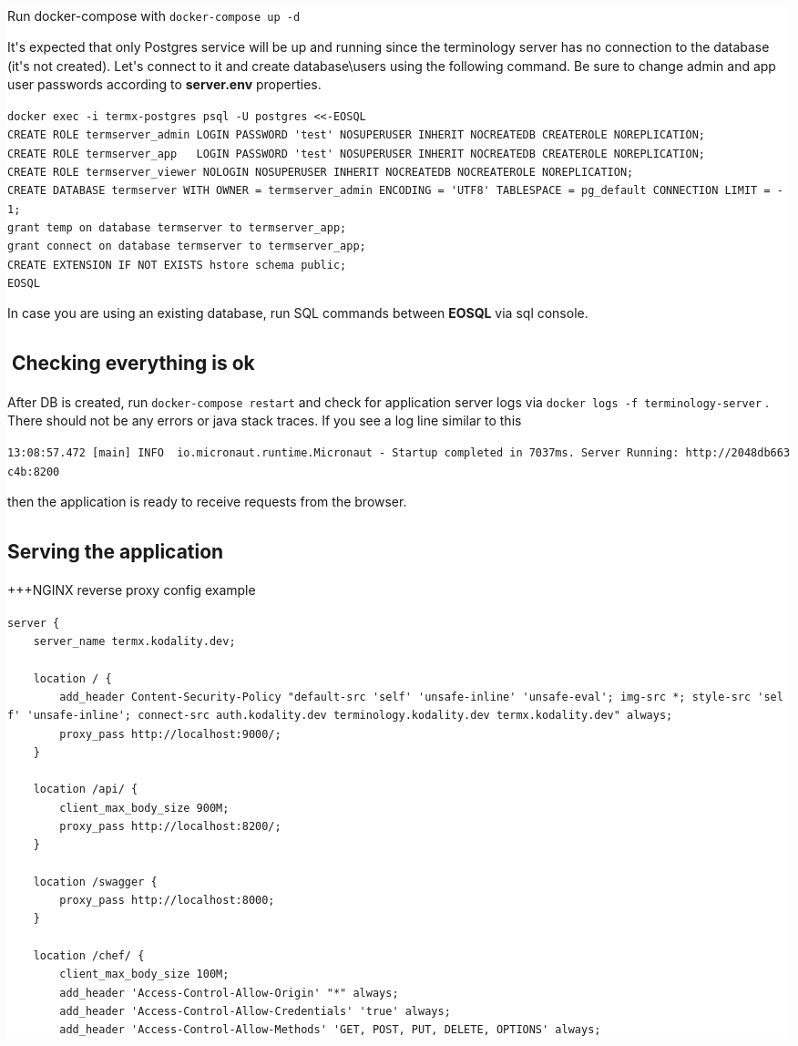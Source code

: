 Run docker-compose with `docker-compose up -d`

It's expected that only Postgres service will be up and running since the terminology server has no connection to the database (it's not created). Let's connect to it and create database\\users using the following command. Be sure to change admin and app user passwords according to **server.env** properties. 

```plaintext
docker exec -i termx-postgres psql -U postgres <<-EOSQL
CREATE ROLE termserver_admin LOGIN PASSWORD 'test' NOSUPERUSER INHERIT NOCREATEDB CREATEROLE NOREPLICATION;
CREATE ROLE termserver_app   LOGIN PASSWORD 'test' NOSUPERUSER INHERIT NOCREATEDB CREATEROLE NOREPLICATION;
CREATE ROLE termserver_viewer NOLOGIN NOSUPERUSER INHERIT NOCREATEDB NOCREATEROLE NOREPLICATION;
CREATE DATABASE termserver WITH OWNER = termserver_admin ENCODING = 'UTF8' TABLESPACE = pg_default CONNECTION LIMIT = -1;
grant temp on database termserver to termserver_app;
grant connect on database termserver to termserver_app;
CREATE EXTENSION IF NOT EXISTS hstore schema public;
EOSQL
```

In case you are using an existing database, run SQL commands between **EOSQL** via sql console.

##  **Checking everything is ok**

After DB is created, run `docker-compose restart` and check for application server logs via `docker logs -f terminology-server` . There should not be any errors or java stack traces. If you see a log line similar to this

```plaintext
13:08:57.472 [main] INFO  io.micronaut.runtime.Micronaut - Startup completed in 7037ms. Server Running: http://2048db663c4b:8200
```

then the application is ready to receive requests from the browser.

## Serving the application

+++NGINX reverse proxy config example

```plaintext
server {
    server_name termx.kodality.dev;

    location / {
        add_header Content-Security-Policy "default-src 'self' 'unsafe-inline' 'unsafe-eval'; img-src *; style-src 'self' 'unsafe-inline'; connect-src auth.kodality.dev terminology.kodality.dev termx.kodality.dev" always;
        proxy_pass http://localhost:9000/;
    }

    location /api/ {
        client_max_body_size 900M;
        proxy_pass http://localhost:8200/;
    }

    location /swagger {
        proxy_pass http://localhost:8000;
    }
   
    location /chef/ {
        client_max_body_size 100M;
        add_header 'Access-Control-Allow-Origin' "*" always;
        add_header 'Access-Control-Allow-Credentials' 'true' always;
        add_header 'Access-Control-Allow-Methods' 'GET, POST, PUT, DELETE, OPTIONS' always;
```